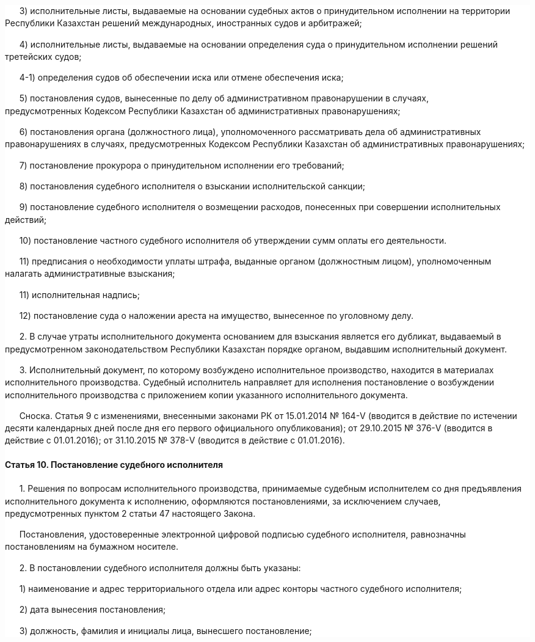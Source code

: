       3) исполнительные листы, выдаваемые на основании судебных актов о принудительном исполнении на территории Республики Казахстан решений международных, иностранных судов и арбитражей;

      4) исполнительные листы, выдаваемые на основании определения суда о принудительном исполнении решений третейских судов;

      4-1) определения судов об обеспечении иска или отмене обеспечения иска;

      5) постановления судов, вынесенные по делу об административном правонарушении в случаях, предусмотренных Кодексом Республики Казахстан об административных правонарушениях;

      6) постановления органа (должностного лица), уполномоченного рассматривать дела об административных правонарушениях в случаях, предусмотренных Кодексом Республики Казахстан об административных правонарушениях;

      7) постановление прокурора о принудительном исполнении его требований;

      8) постановления судебного исполнителя о взыскании исполнительской санкции;

      9) постановление судебного исполнителя о возмещении расходов, понесенных при совершении исполнительных действий;

      10) постановление частного судебного исполнителя об утверждении сумм оплаты его деятельности.

      11) предписания о необходимости уплаты штрафа, выданные органом (должностным лицом), уполномоченным налагать административные взыскания;

      11) исполнительная надпись;

      12) постановление суда о наложении ареста на имущество, вынесенное по уголовному делу.

      2. В случае утраты исполнительного документа основанием для взыскания является его дубликат, выдаваемый в предусмотренном законодательством Республики Казахстан порядке органом, выдавшим исполнительный документ.

      3. Исполнительный документ, по которому возбуждено исполнительное производство, находится в материалах исполнительного производства. Судебный исполнитель направляет для исполнения постановление о возбуждении исполнительного производства с приложением копии указанного исполнительного документа.

      Сноска. Статья 9 с изменениями, внесенными законами РК от 15.01.2014 № 164-V (вводится в действие по истечении десяти календарных дней после дня его первого официального опубликования); от 29.10.2015 № 376-V (вводится в действие с 01.01.2016); от 31.10.2015 № 378-V (вводится в действие с 01.01.2016).

#### Статья 10. Постановление судебного исполнителя

      1. Решения по вопросам исполнительного производства, принимаемые судебным исполнителем со дня предъявления исполнительного документа к исполнению, оформляются постановлениями, за исключением случаев, предусмотренных пунктом 2 статьи 47 настоящего Закона.

      Постановления, удостоверенные электронной цифровой подписью судебного исполнителя, равнозначны постановлениям на бумажном носителе.

      2. В постановлении судебного исполнителя должны быть указаны:

      1) наименование и адрес территориального отдела или адрес конторы частного судебного исполнителя;

      2) дата вынесения постановления;

      3) должность, фамилия и инициалы лица, вынесшего постановление;
